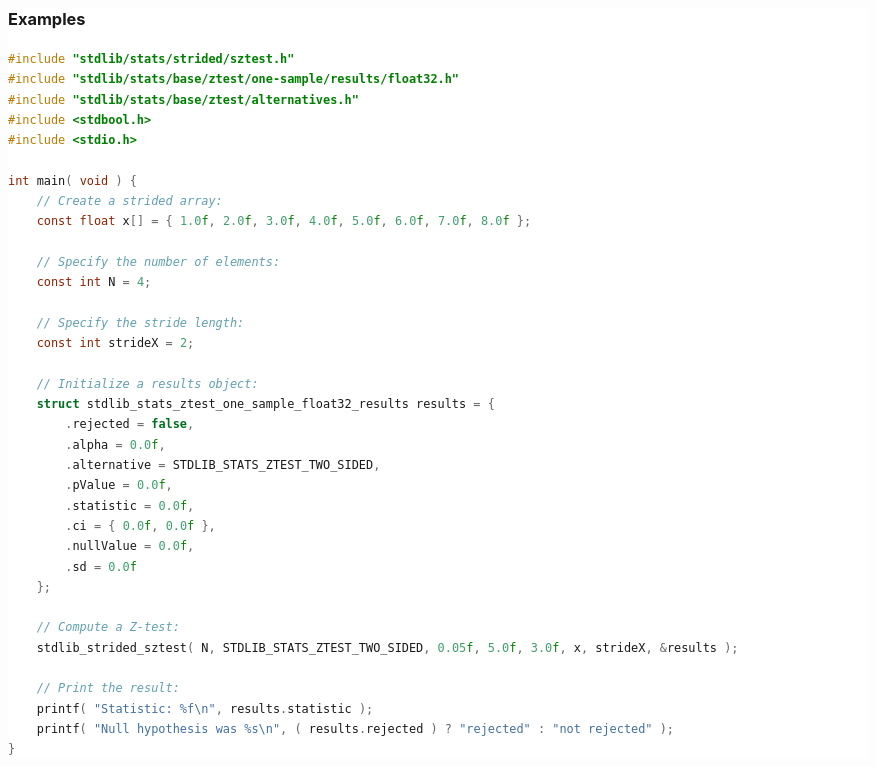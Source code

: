 



<section class="notes">

</section>





<section class="examples">

### Examples

```c
#include "stdlib/stats/strided/sztest.h"
#include "stdlib/stats/base/ztest/one-sample/results/float32.h"
#include "stdlib/stats/base/ztest/alternatives.h"
#include <stdbool.h>
#include <stdio.h>

int main( void ) {
    // Create a strided array:
    const float x[] = { 1.0f, 2.0f, 3.0f, 4.0f, 5.0f, 6.0f, 7.0f, 8.0f };

    // Specify the number of elements:
    const int N = 4;

    // Specify the stride length:
    const int strideX = 2;

    // Initialize a results object:
    struct stdlib_stats_ztest_one_sample_float32_results results = {
        .rejected = false,
        .alpha = 0.0f,
        .alternative = STDLIB_STATS_ZTEST_TWO_SIDED,
        .pValue = 0.0f,
        .statistic = 0.0f,
        .ci = { 0.0f, 0.0f },
        .nullValue = 0.0f,
        .sd = 0.0f
    };

    // Compute a Z-test:
    stdlib_strided_sztest( N, STDLIB_STATS_ZTEST_TWO_SIDED, 0.05f, 5.0f, 3.0f, x, strideX, &results );

    // Print the result:
    printf( "Statistic: %f\n", results.statistic );
    printf( "Null hypothesis was %s\n", ( results.rejected ) ? "rejected" : "not rejected" );
}
```

</section>

